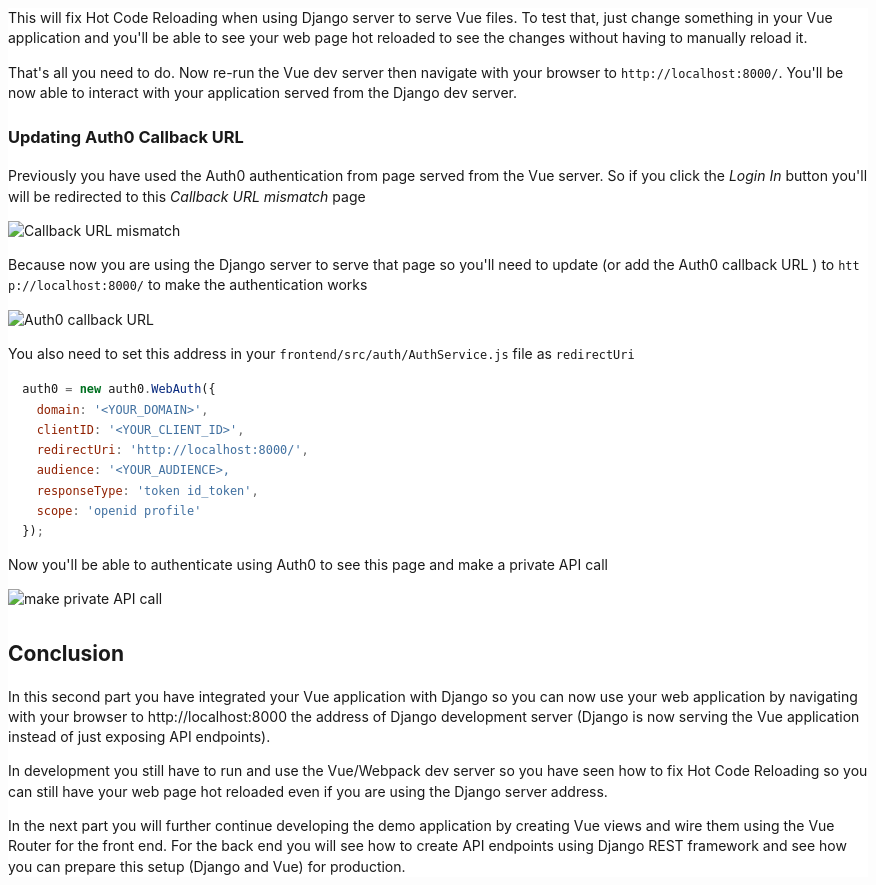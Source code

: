 This will fix Hot Code Reloading when using Django server to serve Vue files. To test that, just change something in your Vue application and you'll be able to see your web page hot reloaded to see the changes without having to manually reload it.

That's all you need to do. Now re-run the Vue dev server then navigate with your browser to  `http://localhost:8000/`. You'll be now able to interact with your application served from the Django dev server.

### Updating Auth0 Callback URL

Previously you have used the Auth0 authentication from page served from the Vue server. So if you click the *Login In* button you'll will be redirected to this *Callback URL mismatch* page 

![Callback URL mismatch](https://screenshotscdn.firefoxusercontent.com/images/6b3e53db-bb71-45ab-a3ea-cd1e06fbe6d1.png)

Because now you are using the Django server to serve that page so you'll need to update (or add the Auth0 callback URL ) to `http://localhost:8000/` to make the authentication works

![Auth0 callback URL](https://screenshotscdn.firefoxusercontent.com/images/77f72018-2cc5-4649-891b-ebf7499153ff.png)

You also need to set this address in your `frontend/src/auth/AuthService.js` file as `redirectUri`

```js
  auth0 = new auth0.WebAuth({
    domain: '<YOUR_DOMAIN>',
    clientID: '<YOUR_CLIENT_ID>',
    redirectUri: 'http://localhost:8000/',
    audience: '<YOUR_AUDIENCE>,
    responseType: 'token id_token',
    scope: 'openid profile'
  });
```

Now you'll be able to authenticate using Auth0 to see this page and make a private API call

![make private API call](https://screenshotscdn.firefoxusercontent.com/images/6112ae65-db0b-49d0-99b9-1400aa444fb7.png)


## Conclusion

In this second part you have integrated your Vue application with Django so you can now use your web application by navigating with your browser to http://localhost:8000 the address of Django development server (Django is now serving the Vue application instead of just exposing API endpoints). 

In development you still have to run and use the Vue/Webpack dev server so you have seen how to fix Hot Code Reloading so you can still have your web page hot reloaded even if you are using the Django server address.

In the next part you will further continue developing the demo application by creating Vue views and wire them using the Vue Router for the front end. For the back end you will see how to create API endpoints using Django REST framework and see how you can prepare this setup (Django and Vue) for production.   



